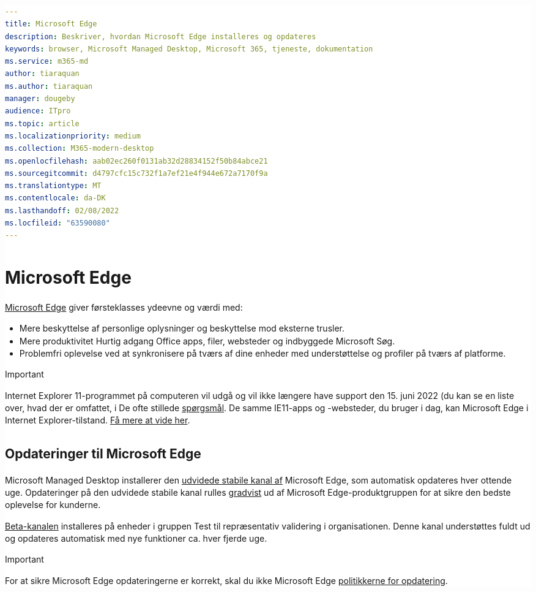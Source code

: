```yaml
---
title: Microsoft Edge
description: Beskriver, hvordan Microsoft Edge installeres og opdateres
keywords: browser, Microsoft Managed Desktop, Microsoft 365, tjeneste, dokumentation
ms.service: m365-md
author: tiaraquan
ms.author: tiaraquan
manager: dougeby
audience: ITpro
ms.topic: article
ms.localizationpriority: medium
ms.collection: M365-modern-desktop
ms.openlocfilehash: aab02ec260f0131ab32d28834152f50b84abce21
ms.sourcegitcommit: d4797cfc15c732f1a7ef21e4f944e672a7170f9a
ms.translationtype: MT
ms.contentlocale: da-DK
ms.lasthandoff: 02/08/2022
ms.locfileid: "63590080"
---
```

# <a name="microsoft-edge"></a>Microsoft Edge

[Microsoft Edge](https://www.microsoft.com/edge) giver førsteklasses ydeevne og værdi med:

- Mere beskyttelse af personlige oplysninger og beskyttelse mod eksterne trusler.
- Mere produktivitet Hurtig adgang Office apps, filer, websteder og indbyggede Microsoft Søg.
- Problemfri oplevelse ved at synkronisere på tværs af dine enheder med understøttelse og profiler på tværs af platforme.

> [!IMPORTANT]
> Internet Explorer 11-programmet på computeren vil udgå og vil ikke længere have support den 15. juni 2022 (du kan se en liste over, hvad der er omfattet, i De ofte stillede [spørgsmål](https://techcommunity.microsoft.com/t5/windows-it-pro-blog/internet-explorer-11-desktop-app-retirement-faq/ba-p/2366549). De samme IE11-apps og -websteder, du bruger i dag, kan Microsoft Edge i Internet Explorer-tilstand. [Få mere at vide her](https://blogs.windows.com/windowsexperience/2021/05/19/the-future-of-internet-explorer-on-windows-10-is-in-microsoft-edge/).

## <a name="updates-to-microsoft-edge"></a>Opdateringer til Microsoft Edge

Microsoft Managed Desktop installerer den [udvidede stabile kanal af](/deployedge/microsoft-edge-channels#extended-stable-channel) Microsoft Edge, som automatisk opdateres hver ottende uge. Opdateringer på den udvidede stabile kanal rulles [gradvist](/deployedge/microsoft-edge-update-progressive-rollout) ud af Microsoft Edge-produktgruppen for at sikre den bedste oplevelse for kunderne.

[Beta-kanalen](/deployedge/microsoft-edge-channels#beta-channel) installeres på enheder i gruppen Test til repræsentativ validering i organisationen. Denne kanal understøttes fuldt ud og opdateres automatisk med nye funktioner ca. hver fjerde uge.

> [!IMPORTANT]
> For at sikre Microsoft Edge opdateringerne er korrekt, skal du ikke Microsoft Edge [politikkerne for opdatering](/deployedge/microsoft-edge-update-policies).
